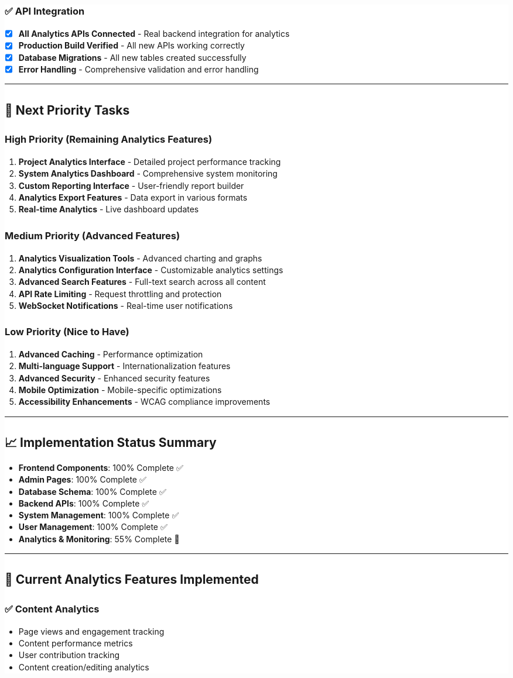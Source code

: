 ### **✅ API Integration**
- [x] **All Analytics APIs Connected** - Real backend integration for analytics
- [x] **Production Build Verified** - All new APIs working correctly
- [x] **Database Migrations** - All new tables created successfully
- [x] **Error Handling** - Comprehensive validation and error handling

---

## **🚀 Next Priority Tasks**

### **High Priority (Remaining Analytics Features)**
1. **Project Analytics Interface** - Detailed project performance tracking
2. **System Analytics Dashboard** - Comprehensive system monitoring
3. **Custom Reporting Interface** - User-friendly report builder
4. **Analytics Export Features** - Data export in various formats
5. **Real-time Analytics** - Live dashboard updates

### **Medium Priority (Advanced Features)**
1. **Analytics Visualization Tools** - Advanced charting and graphs
2. **Analytics Configuration Interface** - Customizable analytics settings
3. **Advanced Search Features** - Full-text search across all content
4. **API Rate Limiting** - Request throttling and protection
5. **WebSocket Notifications** - Real-time user notifications

### **Low Priority (Nice to Have)**
1. **Advanced Caching** - Performance optimization
2. **Multi-language Support** - Internationalization features
3. **Advanced Security** - Enhanced security features
4. **Mobile Optimization** - Mobile-specific optimizations
5. **Accessibility Enhancements** - WCAG compliance improvements

---

## **📈 Implementation Status Summary**

- **Frontend Components**: 100% Complete ✅
- **Admin Pages**: 100% Complete ✅
- **Database Schema**: 100% Complete ✅
- **Backend APIs**: 100% Complete ✅
- **System Management**: 100% Complete ✅
- **User Management**: 100% Complete ✅
- **Analytics & Monitoring**: 55% Complete 🔄

---

## **🎯 Current Analytics Features Implemented**

### **✅ Content Analytics**
- Page views and engagement tracking
- Content performance metrics
- User contribution tracking
- Content creation/editing analytics
